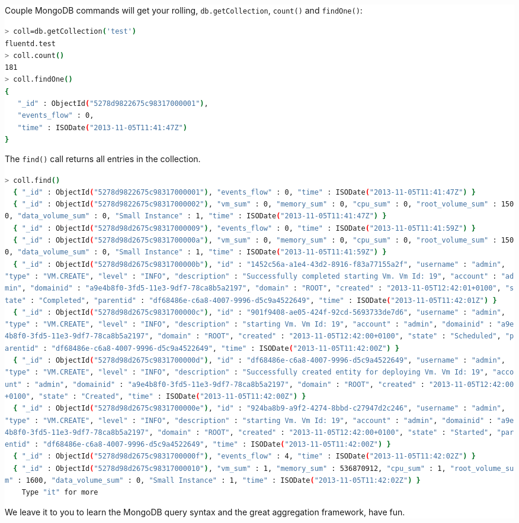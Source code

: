 Couple MongoDB commands will get your rolling, `db.getCollection`, `count()` and `findOne()`:

```bash
> coll=db.getCollection('test')
fluentd.test
> coll.count()
181
> coll.findOne()
{
   "_id" : ObjectId("5278d9822675c98317000001"),
   "events_flow" : 0,
   "time" : ISODate("2013-11-05T11:41:47Z")
}
```

The `find()` call returns all entries in the collection.

```bash
> coll.find()
  { "_id" : ObjectId("5278d9822675c98317000001"), "events_flow" : 0, "time" : ISODate("2013-11-05T11:41:47Z") }
  { "_id" : ObjectId("5278d9822675c98317000002"), "vm_sum" : 0, "memory_sum" : 0, "cpu_sum" : 0, "root_volume_sum" : 1500, "data_volume_sum" : 0, "Small Instance" : 1, "time" : ISODate("2013-11-05T11:41:47Z") }
  { "_id" : ObjectId("5278d98d2675c98317000009"), "events_flow" : 0, "time" : ISODate("2013-11-05T11:41:59Z") }
  { "_id" : ObjectId("5278d98d2675c9831700000a"), "vm_sum" : 0, "memory_sum" : 0, "cpu_sum" : 0, "root_volume_sum" : 1500, "data_volume_sum" : 0, "Small Instance" : 1, "time" : ISODate("2013-11-05T11:41:59Z") }
  { "_id" : ObjectId("5278d98d2675c9831700000b"), "id" : "1452c56a-a1e4-43d2-8916-f83a77155a2f", "username" : "admin", "type" : "VM.CREATE", "level" : "INFO", "description" : "Successfully completed starting Vm. Vm Id: 19", "account" : "admin", "domainid" : "a9e4b8f0-3fd5-11e3-9df7-78ca8b5a2197", "domain" : "ROOT", "created" : "2013-11-05T12:42:01+0100", "state" : "Completed", "parentid" : "df68486e-c6a8-4007-9996-d5c9a4522649", "time" : ISODate("2013-11-05T11:42:01Z") }
  { "_id" : ObjectId("5278d98d2675c9831700000c"), "id" : "901f9408-ae05-424f-92cd-5693733de7d6", "username" : "admin", "type" : "VM.CREATE", "level" : "INFO", "description" : "starting Vm. Vm Id: 19", "account" : "admin", "domainid" : "a9e4b8f0-3fd5-11e3-9df7-78ca8b5a2197", "domain" : "ROOT", "created" : "2013-11-05T12:42:00+0100", "state" : "Scheduled", "parentid" : "df68486e-c6a8-4007-9996-d5c9a4522649", "time" : ISODate("2013-11-05T11:42:00Z") }
  { "_id" : ObjectId("5278d98d2675c9831700000d"), "id" : "df68486e-c6a8-4007-9996-d5c9a4522649", "username" : "admin", "type" : "VM.CREATE", "level" : "INFO", "description" : "Successfully created entity for deploying Vm. Vm Id: 19", "account" : "admin", "domainid" : "a9e4b8f0-3fd5-11e3-9df7-78ca8b5a2197", "domain" : "ROOT", "created" : "2013-11-05T12:42:00+0100", "state" : "Created", "time" : ISODate("2013-11-05T11:42:00Z") }
  { "_id" : ObjectId("5278d98d2675c9831700000e"), "id" : "924ba8b9-a9f2-4274-8bbd-c27947d2c246", "username" : "admin", "type" : "VM.CREATE", "level" : "INFO", "description" : "starting Vm. Vm Id: 19", "account" : "admin", "domainid" : "a9e4b8f0-3fd5-11e3-9df7-78ca8b5a2197", "domain" : "ROOT", "created" : "2013-11-05T12:42:00+0100", "state" : "Started", "parentid" : "df68486e-c6a8-4007-9996-d5c9a4522649", "time" : ISODate("2013-11-05T11:42:00Z") }
  { "_id" : ObjectId("5278d98d2675c9831700000f"), "events_flow" : 4, "time" : ISODate("2013-11-05T11:42:02Z") }
  { "_id" : ObjectId("5278d98d2675c98317000010"), "vm_sum" : 1, "memory_sum" : 536870912, "cpu_sum" : 1, "root_volume_sum" : 1600, "data_volume_sum" : 0, "Small Instance" : 1, "time" : ISODate("2013-11-05T11:42:02Z") }
    Type "it" for more
```

We leave it to you to learn the MongoDB query syntax and the great aggregation framework, have fun.
